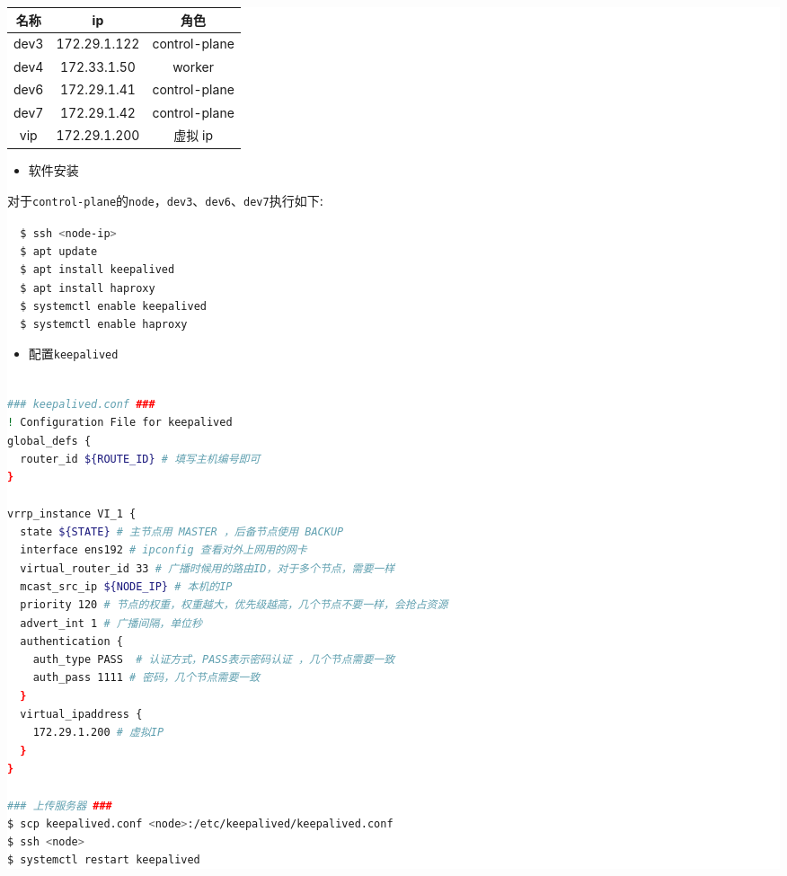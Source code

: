 | 名称 |      ip      |     角色      |
| :--: | :----------: | :-----------: |
| dev3 | 172.29.1.122 | control-plane |
| dev4 | 172.33.1.50  |    worker     |
| dev6 | 172.29.1.41  | control-plane |
| dev7 | 172.29.1.42  | control-plane |
| vip  | 172.29.1.200 |    虚拟 ip    |

- 软件安装

对于`control-plane`的`node`，`dev3`、`dev6`、`dev7`执行如下:

```bash
  $ ssh <node-ip>
  $ apt update
  $ apt install keepalived
  $ apt install haproxy
  $ systemctl enable keepalived
  $ systemctl enable haproxy
```

- 配置`keepalived`

```bash

### keepalived.conf ###
! Configuration File for keepalived
global_defs {
  router_id ${ROUTE_ID} # 填写主机编号即可
}

vrrp_instance VI_1 {
  state ${STATE} # 主节点用 MASTER ，后备节点使用 BACKUP
  interface ens192 # ipconfig 查看对外上网用的网卡
  virtual_router_id 33 # 广播时候用的路由ID，对于多个节点，需要一样
  mcast_src_ip ${NODE_IP} # 本机的IP
  priority 120 # 节点的权重，权重越大，优先级越高，几个节点不要一样，会抢占资源
  advert_int 1 # 广播间隔，单位秒
  authentication {
    auth_type PASS  # 认证方式，PASS表示密码认证 ，几个节点需要一致
    auth_pass 1111 # 密码，几个节点需要一致
  }
  virtual_ipaddress {
    172.29.1.200 # 虚拟IP
  }
}

### 上传服务器 ###
$ scp keepalived.conf <node>:/etc/keepalived/keepalived.conf
$ ssh <node>
$ systemctl restart keepalived
```
